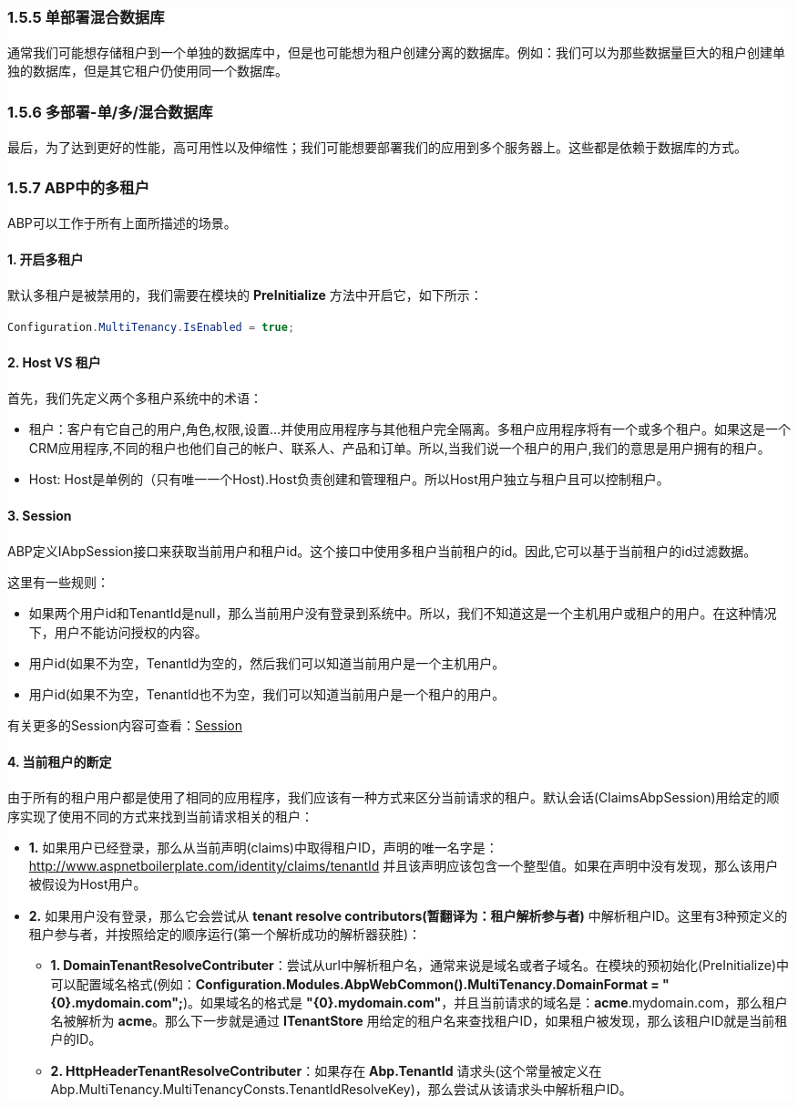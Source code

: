 ### 1.5.5 单部署混合数据库

通常我们可能想存储租户到一个单独的数据库中，但是也可能想为租户创建分离的数据库。例如：我们可以为那些数据量巨大的租户创建单独的数据库，但是其它租户仍使用同一个数据库。

### 1.5.6 多部署-单/多/混合数据库

最后，为了达到更好的性能，高可用性以及伸缩性；我们可能想要部署我们的应用到多个服务器上。这些都是依赖于数据库的方式。

### 1.5.7 ABP中的多租户

ABP可以工作于所有上面所描述的场景。

#### 1. 开启多租户

默认多租户是被禁用的，我们需要在模块的 **PreInitialize** 方法中开启它，如下所示：

```csharp
Configuration.MultiTenancy.IsEnabled = true;
```

#### 2. Host VS 租户

首先，我们先定义两个多租户系统中的术语：

+ 租户：客户有它自己的用户,角色,权限,设置…并使用应用程序与其他租户完全隔离。多租户应用程序将有一个或多个租户。如果这是一个CRM应用程序,不同的租户也他们自己的帐户、联系人、产品和订单。所以,当我们说一个租户的用户,我们的意思是用户拥有的租户。

+ Host: Host是单例的（只有唯一一个Host).Host负责创建和管理租户。所以Host用户独立与租户且可以控制租户。

#### 3. Session

ABP定义IAbpSession接口来获取当前用户和租户id。这个接口中使用多租户当前租户的id。因此,它可以基于当前租户的id过滤数据。

这里有一些规则：

+ 如果两个用户id和TenantId是null，那么当前用户没有登录到系统中。所以，我们不知道这是一个主机用户或租户的用户。在这种情况下，用户不能访问授权的内容。

+ 用户id(如果不为空，TenantId为空的，然后我们可以知道当前用户是一个主机用户。

+ 用户id(如果不为空，TenantId也不为空，我们可以知道当前用户是一个租户的用户。

有关更多的Session内容可查看：[Session](2.2ABP公共结构-会话管理.md)

#### 4. 当前租户的断定

由于所有的租户用户都是使用了相同的应用程序，我们应该有一种方式来区分当前请求的租户。默认会话(ClaimsAbpSession)用给定的顺序实现了使用不同的方式来找到当前请求相关的租户：

+ **1.** 如果用户已经登录，那么从当前声明(claims)中取得租户ID，声明的唯一名字是：http://www.aspnetboilerplate.com/identity/claims/tenantId 并且该声明应该包含一个整型值。如果在声明中没有发现，那么该用户被假设为Host用户。

+ **2.** 如果用户没有登录，那么它会尝试从 **tenant resolve contributors(暂翻译为：租户解析参与者)** 中解析租户ID。这里有3种预定义的租户参与者，并按照给定的顺序运行(第一个解析成功的解析器获胜)：

    + **1. DomainTenantResolveContributer**：尝试从url中解析租户名，通常来说是域名或者子域名。在模块的预初始化(PreInitialize)中可以配置域名格式(例如：**Configuration.Modules.AbpWebCommon().MultiTenancy.DomainFormat = "{0}.mydomain.com";**)。如果域名的格式是 **"{0}.mydomain.com"**，并且当前请求的域名是：**acme**.mydomain.com，那么租户名被解析为 **acme**。那么下一步就是通过 **ITenantStore** 用给定的租户名来查找租户ID，如果租户被发现，那么该租户ID就是当前租户的ID。

    + **2. HttpHeaderTenantResolveContributer**：如果存在 **Abp.TenantId** 请求头(这个常量被定义在Abp.MultiTenancy.MultiTenancyConsts.TenantIdResolveKey)，那么尝试从该请求头中解析租户ID。
